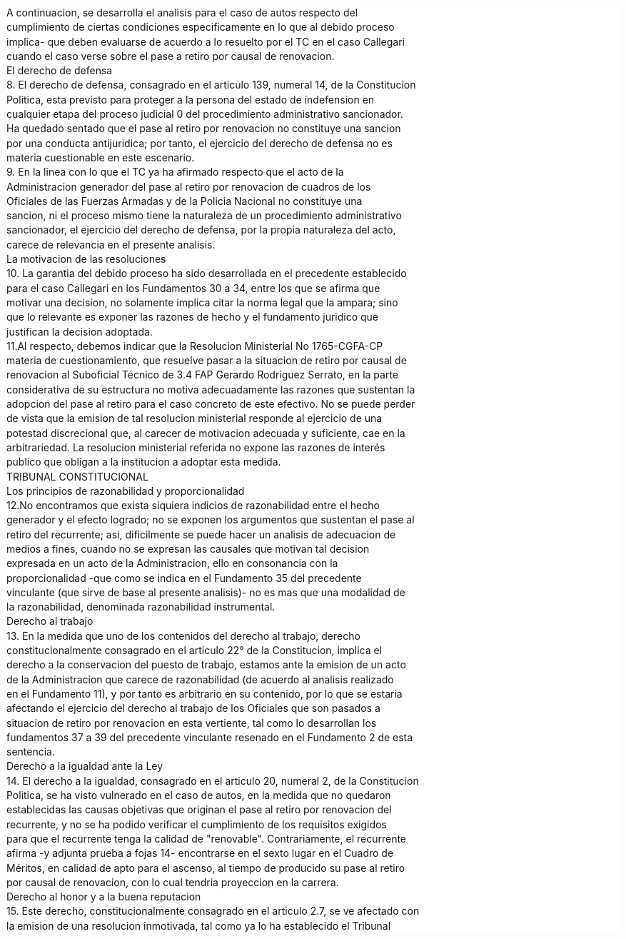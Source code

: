 A continuacion, se desarrolla el analisis para el caso de autos respecto del  
cumplimiento de ciertas condiciones especificamente en lo que al debido proceso  
implica- que deben evaluarse de acuerdo a lo resuelto por el TC en el caso Callegari  
cuando el caso verse sobre el pase a retiro por causal de renovacion.  
El derecho de defensa  
8. El derecho de defensa, consagrado en el articulo 139, numeral 14, de la Constitucion  
Politica, esta previsto para proteger a la persona del estado de indefension en  
cualquier etapa del proceso judicial 0 del procedimiento administrativo sancionador.  
Ha quedado sentado que el pase al retiro por renovacion no constituye una sancion  
por una conducta antijuridica; por tanto, el ejercicio del derecho de defensa no es  
materia cuestionable en este escenario.  
9. En la linea con lo que el TC ya ha afirmado respecto que el acto de la  
Administracion generador del pase al retiro por renovacion de cuadros de los  
Oficiales de las Fuerzas Armadas y de la Policia Nacional no constituye una  
sancion, ni el proceso mismo tiene la naturaleza de un procedimiento administrativo  
sancionador, el ejercicio del derecho de defensa, por la propia naturaleza del acto,  
carece de relevancia en el presente analisis.  
La motivacion de las resoluciones  
10. La garantia del debido proceso ha sido desarrollada en el precedente establecido  
para el caso Callegari en los Fundamentos 30 a 34, entre los que se afirma que  
motivar una decision, no solamente implica citar la norma legal que la ampara; sino  
que lo relevante es exponer las razones de hecho y el fundamento juridico que  
justifican la decision adoptada.  
11.Al respecto, debemos indicar que la Resolucion Ministerial No 1765-CGFA-CP  
materia de cuestionamiento, que resuelve pasar a la situacion de retiro por causal de  
renovacion al Suboficial Técnico de 3.4 FAP Gerardo Rodriguez Serrato, en la parte  
considerativa de su estructura no motiva adecuadamente las razones que sustentan la  
adopcion del pase al retiro para el caso concreto de este efectivo. No se puede perder  
de vista que la emision de tal resolucion ministerial responde al ejercicio de una  
potestad discrecional que, al carecer de motivacion adecuada y suficiente, cae en la  
arbitrariedad. La resolucion ministerial referida no expone las razones de interés  
publico que obligan a la institucion a adoptar esta medida.  
TRIBUNAL CONSTITUCIONAL  
Los principios de razonabilidad y proporcionalidad  
12.No encontramos que exista siquiera indicios de razonabilidad entre el hecho  
generador y el efecto logrado; no se exponen los argumentos que sustentan el pase al  
retiro del recurrente; asi, dificilmente se puede hacer un analisis de adecuacion de  
medios a fines, cuando no se expresan las causales que motivan tal decision  
expresada en un acto de la Administracion, ello en consonancia con la  
proporcionalidad -que como se indica en el Fundamento 35 del precedente  
vinculante (que sirve de base al presente analisis)- no es mas que una modalidad de  
la razonabilidad, denominada razonabilidad instrumental.  
Derecho al trabajo  
13. En la medida que uno de los contenidos del derecho al trabajo, derecho  
constitucionalmente consagrado en el articulo 22° de la Constitucion, implica el  
derecho a la conservacion del puesto de trabajo, estamos ante la emision de un acto  
de la Administracion que carece de razonabilidad (de acuerdo al analisis realizado  
en el Fundamento 11), y por tanto es arbitrario en su contenido, por lo que se estaria  
afectando el ejercicio del derecho al trabajo de los Oficiales que son pasados a  
situacion de retiro por renovacion en esta vertiente, tal como lo desarrollan los  
fundamentos 37 a 39 del precedente vinculante resenado en el Fundamento 2 de esta  
sentencia.  
Derecho a la igualdad ante la Ley  
14. El derecho a la igualdad, consagrado en el articulo 20, numeral 2, de la Constitucion  
Politica, se ha visto vulnerado en el caso de autos, en la medida que no quedaron  
establecidas las causas objetivas que originan el pase al retiro por renovacion del  
recurrente, y no se ha podido verificar el cumplimiento de los requisitos exigidos  
para que el recurrente tenga la calidad de "renovable". Contrariamente, el recurrente  
afirma -y adjunta prueba a fojas 14- encontrarse en el sexto lugar en el Cuadro de  
Méritos, en calidad de apto para el ascenso, al tiempo de producido su pase al retiro  
por causal de renovacion, con lo cual tendria proyeccion en la carrera.  
Derecho al honor y a la buena reputacion  
15. Este derecho, constitucionalmente consagrado en el articulo 2.7, se ve afectado con  
la emision de una resolucion inmotivada, tal como ya lo ha establecido el Tribunal  